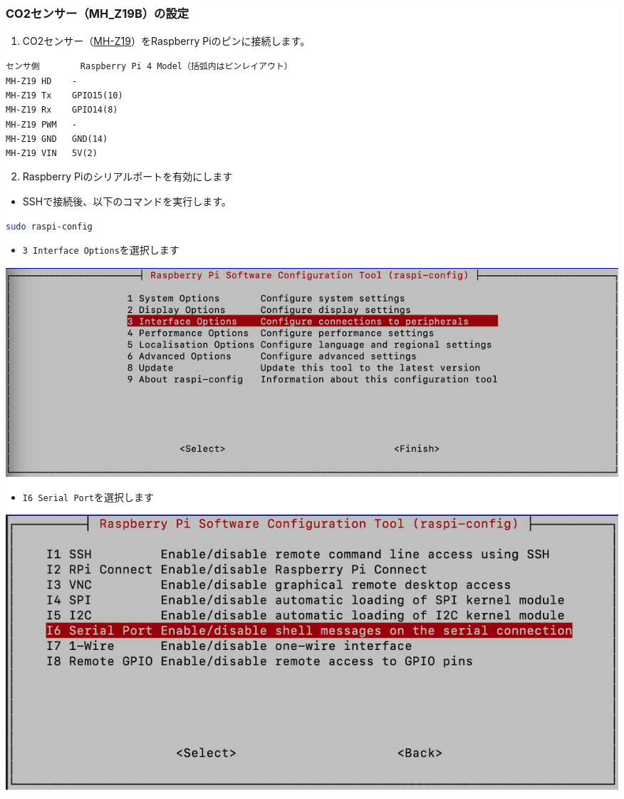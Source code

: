 ### CO2センサー（MH_Z19B）の設定

1. CO2センサー（[MH-Z19](https://www.winsen-sensor.com/sensors/co2-sensor/mh-z19c.html)）をRaspberry Piのピンに接続します。

```
センサ側        Raspberry Pi 4 Model（括弧内はピンレイアウト）
MH-Z19 HD    -
MH-Z19 Tx    GPIO15(10)
MH-Z19 Rx    GPIO14(8)
MH-Z19 PWM   -
MH-Z19 GND   GND(14)
MH-Z19 VIN   5V(2)
```

2. Raspberry Piのシリアルポートを有効にします

- SSHで接続後、以下のコマンドを実行します。

```bash
sudo raspi-config
```

- `3 Interface Options`を選択します

![alt text](/imgs/device_setup/raspi-config.png)

- `I6 Serial Port`を選択します

![alt text](/imgs/device_setup/raspi-config-serial-1.png)
